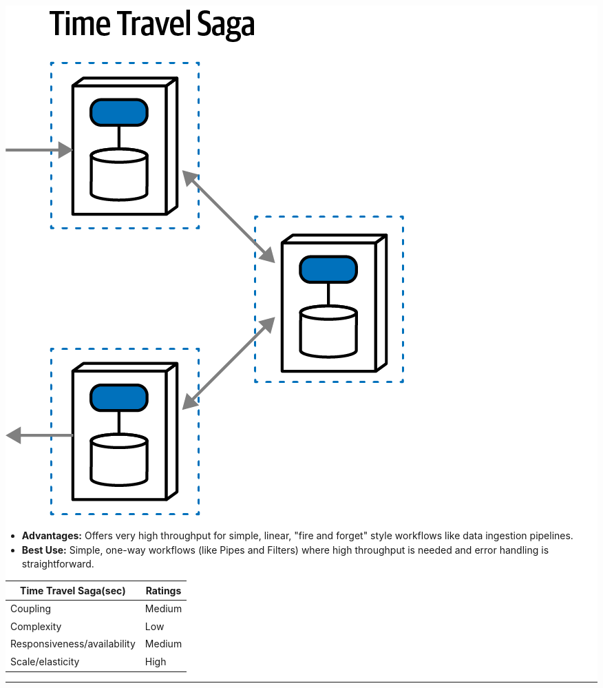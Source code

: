![Figure 12-11: Isomorphic diagram of the Time Travel Saga. Services call each other directly in a synchronous chain.](figure-12-11.png)

*   **Advantages:** Offers very high throughput for simple, linear, "fire and forget" style workflows like data ingestion pipelines.
*   **Best Use:** Simple, one-way workflows (like Pipes and Filters) where high throughput is needed and error handling is straightforward.

| Time Travel Saga(sec)       | Ratings |
| --------------------------- | ------- |
| Coupling                    | Medium  |
| Complexity                  | Low     |
| Responsiveness/availability | Medium  |
| Scale/elasticity            | High    |

---